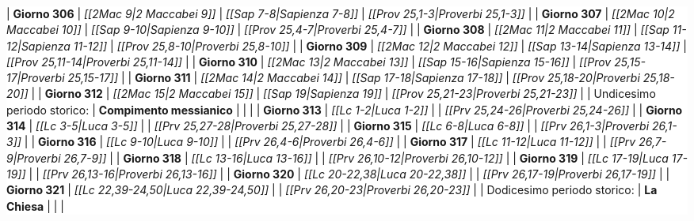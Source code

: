 | **Giorno 306** | *<span class="BibleRef">[[2Mac 9\|2 Maccabei 9]]</span>* | *<span class="BibleRef">[[Sap 7-8\|Sapienza 7-8]]</span>* | *<span class="BibleRef">[[Prov 25,1-3\|Proverbi 25,1-3]]</span>* |
| **Giorno 307** | *<span class="BibleRef">[[2Mac 10\|2 Maccabei 10]]</span>* | *<span class="BibleRef">[[Sap 9-10\|Sapienza 9-10]]</span>* | *<span class="BibleRef">[[Prov 25,4-7\|Proverbi 25,4-7]]</span>* |
| **Giorno 308** | *<span class="BibleRef">[[2Mac 11\|2 Maccabei 11]]</span>* | *<span class="BibleRef">[[Sap 11-12\|Sapienza 11-12]]</span>* | *<span class="BibleRef">[[Prov 25,8-10\|Proverbi 25,8-10]]</span>* |
| **Giorno 309** | *<span class="BibleRef">[[2Mac 12\|2 Maccabei 12]]</span>* | *<span class="BibleRef">[[Sap 13-14\|Sapienza 13-14]]</span>* | *<span class="BibleRef">[[Prov 25,11-14\|Proverbi 25,11-14]]</span>* |
| **Giorno 310** | *<span class="BibleRef">[[2Mac 13\|2 Maccabei 13]]</span>* | *<span class="BibleRef">[[Sap 15-16\|Sapienza 15-16]]</span>* | *<span class="BibleRef">[[Prov 25,15-17\|Proverbi 25,15-17]]</span>* |
| **Giorno 311** | *<span class="BibleRef">[[2Mac 14\|2 Maccabei 14]]</span>* | *<span class="BibleRef">[[Sap 17-18\|Sapienza 17-18]]</span>* | *<span class="BibleRef">[[Prov 25,18-20\|Proverbi 25,18-20]]</span>* |
| **Giorno 312** | *<span class="BibleRef">[[2Mac 15\|2 Maccabei 15]]</span>* | *<span class="BibleRef">[[Sap 19\|Sapienza 19]]</span>* | *<span class="BibleRef">[[Prov 25,21-23\|Proverbi 25,21-23]]</span>* |
| Undicesimo periodo storico: | **Compimento messianico** |  |  |
| **Giorno 313** | *<span class="BibleRef">[[Lc 1-2\|Luca 1-2]]</span>* |  | *<span class="BibleRef">[[Prv 25,24-26\|Proverbi 25,24-26]]</span>* |
| **Giorno 314** | *<span class="BibleRef">[[Lc 3-5\|Luca 3-5]]</span>* |  | *<span class="BibleRef">[[Prv 25,27-28\|Proverbi 25,27-28]]</span>* |
| **Giorno 315** | *<span class="BibleRef">[[Lc 6-8\|Luca 6-8]]</span>* |  | *<span class="BibleRef">[[Prv 26,1-3\|Proverbi 26,1-3]]</span>* |
| **Giorno 316** | *<span class="BibleRef">[[Lc 9-10\|Luca 9-10]]</span>* |  | *<span class="BibleRef">[[Prv 26,4-6\|Proverbi 26,4-6]]</span>* |
| **Giorno 317** | *<span class="BibleRef">[[Lc 11-12\|Luca 11-12]]</span>* |  | *<span class="BibleRef">[[Prv 26,7-9\|Proverbi 26,7-9]]</span>* |
| **Giorno 318** | *<span class="BibleRef">[[Lc 13-16\|Luca 13-16]]</span>* |  | *<span class="BibleRef">[[Prv 26,10-12\|Proverbi 26,10-12]]</span>* |
| **Giorno 319** | *<span class="BibleRef">[[Lc 17-19\|Luca 17-19]]</span>* |  | *<span class="BibleRef">[[Prv 26,13-16\|Proverbi 26,13-16]]</span>* |
| **Giorno 320** | *<span class="BibleRef">[[Lc 20-22,38\|Luca 20-22,38]]</span>* |  | *<span class="BibleRef">[[Prv 26,17-19\|Proverbi 26,17-19]]</span>* |
| **Giorno 321** | *<span class="BibleRef">[[Lc 22,39-24,50\|Luca 22,39-24,50]]</span>* |  | *<span class="BibleRef">[[Prv 26,20-23\|Proverbi 26,20-23]]</span>* |
| Dodicesimo periodo storico: | **La Chiesa** |  |  |
